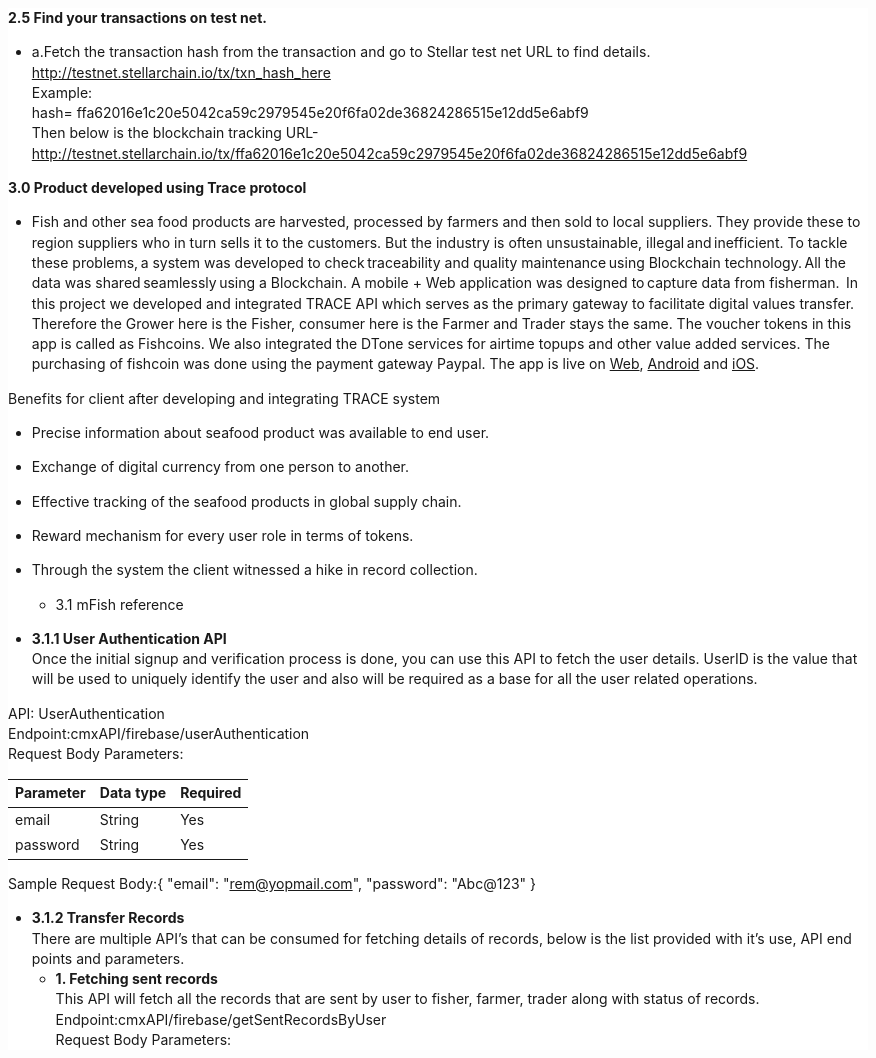 **2.5 Find your transactions on test net.**<br/>
- a.Fetch the transaction hash from the transaction and go to Stellar test net URL to find details.<br/>
	http://testnet.stellarchain.io/tx/txn_hash_here<br/>
Example:<br/>
	hash= ffa62016e1c20e5042ca59c2979545e20f6fa02de36824286515e12dd5e6abf9<br/>
Then below is the blockchain tracking URL-<br/>
	http://testnet.stellarchain.io/tx/ffa62016e1c20e5042ca59c2979545e20f6fa02de36824286515e12dd5e6abf9<br/>

**3.0 Product developed using Trace protocol**<br/>
- Fish and other sea food products are harvested, processed by farmers and then sold to local suppliers. They provide these to region suppliers who in turn sells it to the customers. But the industry is often unsustainable, illegal and inefficient.
To tackle these problems, a system was developed to check traceability and quality maintenance using Blockchain technology. All the data was shared seamlessly using a Blockchain. A mobile + Web application was designed to capture data from fisherman. 
In this project we developed and integrated TRACE API which serves as the primary gateway to facilitate digital values transfer.
Therefore the Grower here is the Fisher, consumer here is the Farmer and Trader stays the same. The voucher tokens in this app is called as Fishcoins. We also integrated the DTone services for airtime topups and other value added services. The purchasing of fishcoin was done using the payment gateway Paypal. The app is live on [Web](https://mfish-trace.co/), [Android](https://play.google.com/store/apps/details?id=com.eachmile.fishcoin) and [iOS](https://apps.apple.com/us/app/mfish/id1488081510).

Benefits for client after developing and integrating TRACE system <br/>
- Precise information about seafood product was available to end user.
- Exchange of digital currency from one person to another.
- Effective tracking of the seafood products in global supply chain.
- Reward mechanism for every user role in terms of tokens.
- Through the system the client witnessed a hike in record collection.

	- 3.1 mFish reference
 
- **3.1.1	User Authentication API**<br/>
Once the initial signup and verification process is done, you can use this API to fetch the user details. UserID is the value that will be used to uniquely identify the user and also will be required as a base for all the user related operations. 

API: UserAuthentication<br/>
Endpoint:cmxAPI/firebase/userAuthentication<br/>
Request Body Parameters:<br/>

Parameter | Data type | Required
----------|-----------|---------
email     |   String  |   Yes
password  |   String  |   Yes

Sample Request Body:{
  "email": "rem@yopmail.com",
  "password": "Abc@123"
}

- **3.1.2 Transfer Records**<br/>
There are multiple API’s that can be consumed for fetching details of records, below is the list provided with it’s use, API end points and parameters.
	- **1. Fetching sent records**<br/>
This API will fetch all the records that are sent by user to fisher, farmer, trader along with status of records.<br/>
Endpoint:cmxAPI/firebase/getSentRecordsByUser<br/>
Request Body Parameters:<br/>
